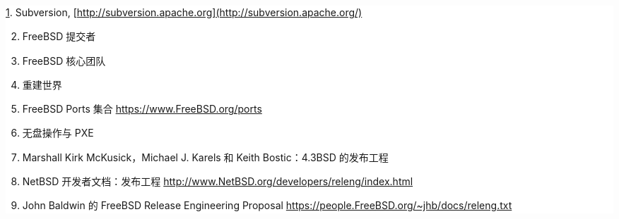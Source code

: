 
[1](https://docs.freebsd.org/en/articles/releng/#_footnoteref_1). Subversion, [http://subversion.apache.org](http://subversion.apache.org/)

2. FreeBSD 提交者

3. FreeBSD 核心团队

4. 重建世界

5. FreeBSD Ports 集合 https://www.FreeBSD.org/ports
6. 无盘操作与 PXE
7. Marshall Kirk McKusick，Michael J. Karels 和 Keith Bostic：4.3BSD 的发布工程
8. NetBSD 开发者文档：发布工程 http://www.NetBSD.org/developers/releng/index.html
9. John Baldwin 的 FreeBSD Release Engineering Proposal https://people.FreeBSD.org/~jhb/docs/releng.txt
